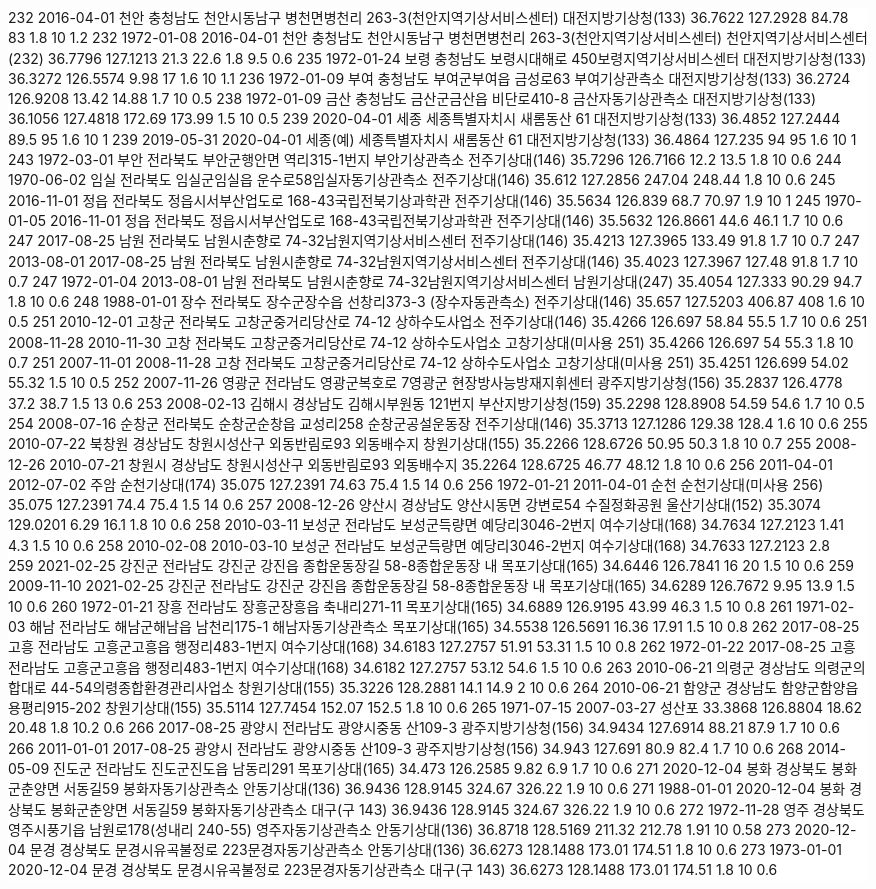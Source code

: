 232	2016-04-01		천안	충청남도 천안시동남구 병천면병천리 263-3(천안지역기상서비스센터) 	대전지방기상청(133)	36.7622	127.2928	84.78	83	1.8	10	1.2
232	1972-01-08	2016-04-01	천안	충청남도 천안시동남구 병천면병천리 263-3(천안지역기상서비스센터) 	천안지역기상서비스센터(232)	36.7796	127.1213	21.3	22.6	1.8	9.5	0.6
235	1972-01-24		보령	충청남도 보령시대해로 450보령지역기상서비스센터  	대전지방기상청(133)	36.3272	126.5574	9.98	17	1.6	10	1.1
236	1972-01-09		부여	충청남도 부여군부여읍 금성로63 부여기상관측소 	대전지방기상청(133)	36.2724	126.9208	13.42	14.88	1.7	10	0.5
238	1972-01-09		금산	충청남도 금산군금산읍 비단로410-8 금산자동기상관측소 	대전지방기상청(133)	36.1056	127.4818	172.69	173.99	1.5	10	0.5
239	2020-04-01		세종	세종특별자치시 새롬동산 61  	대전지방기상청(133)	36.4852	127.2444	89.5	95	1.6	10	1
239	2019-05-31	2020-04-01	세종(예)	세종특별자치시 새롬동산 61  	대전지방기상청(133)	36.4864	127.235	94	95	1.6	10	1
243	1972-03-01		부안	전라북도 부안군행안면 역리315-1번지 부안기상관측소 	전주기상대(146)	35.7296	126.7166	12.2	13.5	1.8	10	0.6
244	1970-06-02		임실	전라북도 임실군임실읍 운수로58임실자동기상관측소  	전주기상대(146)	35.612	127.2856	247.04	248.44	1.8	10	0.6
245	2016-11-01		정읍	전라북도 정읍시서부산업도로 168-43국립전북기상과학관  	전주기상대(146)	35.5634	126.839	68.7	70.97	1.9	10	1
245	1970-01-05	2016-11-01	정읍	전라북도 정읍시서부산업도로 168-43국립전북기상과학관  	전주기상대(146)	35.5632	126.8661	44.6	46.1	1.7	10	0.6
247	2017-08-25		남원	전라북도 남원시춘향로 74-32남원지역기상서비스센터  	전주기상대(146)	35.4213	127.3965	133.49	91.8	1.7	10	0.7
247	2013-08-01	2017-08-25	남원	전라북도 남원시춘향로 74-32남원지역기상서비스센터  	전주기상대(146)	35.4023	127.3967	127.48	91.8	1.7	10	0.7
247	1972-01-04	2013-08-01	남원	전라북도 남원시춘향로 74-32남원지역기상서비스센터  	남원기상대(247)	35.4054	127.333	90.29	94.7	1.8	10	0.6
248	1988-01-01		장수	전라북도 장수군장수읍 선창리373-3 (장수자동관측소) 	전주기상대(146)	35.657	127.5203	406.87	408	1.6	10	0.5
251	2010-12-01		고창군	전라북도 고창군중거리당산로 74-12 상하수도사업소	전주기상대(146)	35.4266	126.697	58.84	55.5	1.7	10	0.6
251	2008-11-28	2010-11-30	고창	전라북도 고창군중거리당산로 74-12 상하수도사업소	고창기상대(미사용 251)	35.4266	126.697	54	55.3	1.8	10	0.7
251	2007-11-01	2008-11-28	고창	전라북도 고창군중거리당산로 74-12 상하수도사업소	고창기상대(미사용 251)	35.4251	126.699	54.02	55.32	1.5	10	0.5
252	2007-11-26		영광군	전라남도 영광군복호로 7영광군 현장방사능방재지휘센터 	광주지방기상청(156)	35.2837	126.4778	37.2	38.7	1.5	13	0.6
253	2008-02-13		김해시	경상남도 김해시부원동 121번지  	부산지방기상청(159)	35.2298	128.8908	54.59	54.6	1.7	10	0.5
254	2008-07-16		순창군	전라북도 순창군순창읍 교성리258 순창군공설운동장 	전주기상대(146)	35.3713	127.1286	129.38	128.4	1.6	10	0.6
255	2010-07-22		북창원	경상남도 창원시성산구 외동반림로93 외동배수지 	창원기상대(155)	35.2266	128.6726	50.95	50.3	1.8	10	0.7
255	2008-12-26	2010-07-21	창원시	경상남도 창원시성산구 외동반림로93 외동배수지 		35.2264	128.6725	46.77	48.12	1.8	10	0.6
256	2011-04-01	2012-07-02	주암		순천기상대(174)	35.075	127.2391	74.63	75.4	1.5	14	0.6
256	1972-01-21	2011-04-01	순천		순천기상대(미사용 256)	35.075	127.2391	74.4	75.4	1.5	14	0.6
257	2008-12-26		양산시	경상남도 양산시동면 강변로54 수질정화공원 	울산기상대(152)	35.3074	129.0201	6.29	16.1	1.8	10	0.6
258	2010-03-11		보성군	전라남도 보성군득량면 예당리3046-2번지  	여수기상대(168)	34.7634	127.2123	1.41	4.3	1.5	10	0.6
258	2010-02-08	2010-03-10	보성군	전라남도 보성군득량면 예당리3046-2번지  	여수기상대(168)	34.7633	127.2123	2.8				
259	2021-02-25		강진군	전라남도 강진군 강진읍 종합운동장길 58-8종합운동장 내	목포기상대(165)	34.6446	126.7841	16	20	1.5	10	0.6
259	2009-11-10	2021-02-25	강진군	전라남도 강진군 강진읍 종합운동장길 58-8종합운동장 내	목포기상대(165)	34.6289	126.7672	9.95	13.9	1.5	10	0.6
260	1972-01-21		장흥	전라남도 장흥군장흥읍 축내리271-11  	목포기상대(165)	34.6889	126.9195	43.99	46.3	1.5	10	0.8
261	1971-02-03		해남	전라남도 해남군해남읍 남천리175-1 해남자동기상관측소 	목포기상대(165)	34.5538	126.5691	16.36	17.91	1.5	10	0.8
262	2017-08-25		고흥	전라남도 고흥군고흥읍 행정리483-1번지  	여수기상대(168)	34.6183	127.2757	51.91	53.31	1.5	10	0.8
262	1972-01-22	2017-08-25	고흥	전라남도 고흥군고흥읍 행정리483-1번지  	여수기상대(168)	34.6182	127.2757	53.12	54.6	1.5	10	0.6
263	2010-06-21		의령군	경상남도 의령군의합대로 44-54의령종합환경관리사업소  	창원기상대(155)	35.3226	128.2881	14.1	14.9	2	10	0.6
264	2010-06-21		함양군	경상남도 함양군함양읍 용평리915-202  	창원기상대(155)	35.5114	127.7454	152.07	152.5	1.8	10	0.6
265	1971-07-15	2007-03-27	성산포			33.3868	126.8804	18.62	20.48	1.8	10.2	0.6
266	2017-08-25		광양시	전라남도 광양시중동 산109-3  	광주지방기상청(156)	34.9434	127.6914	88.21	87.9	1.7	10	0.6
266	2011-01-01	2017-08-25	광양시	전라남도 광양시중동 산109-3  	광주지방기상청(156)	34.943	127.691	80.9	82.4	1.7	10	0.6
268	2014-05-09		진도군	전라남도 진도군진도읍 남동리291  	목포기상대(165)	34.473	126.2585	9.82	6.9	1.7	10	0.6
271	2020-12-04		봉화	경상북도 봉화군춘양면 서동길59 봉화자동기상관측소 	안동기상대(136)	36.9436	128.9145	324.67	326.22	1.9	10	0.6
271	1988-01-01	2020-12-04	봉화	경상북도 봉화군춘양면 서동길59 봉화자동기상관측소 	대구(구 143)	36.9436	128.9145	324.67	326.22	1.9	10	0.6
272	1972-11-28		영주	경상북도 영주시풍기읍 남원로178(성내리 240-55) 영주자동기상관측소	안동기상대(136)	36.8718	128.5169	211.32	212.78	1.91	10	0.58
273	2020-12-04		문경	경상북도 문경시유곡불정로 223문경자동기상관측소  	안동기상대(136)	36.6273	128.1488	173.01	174.51	1.8	10	0.6
273	1973-01-01	2020-12-04	문경	경상북도 문경시유곡불정로 223문경자동기상관측소  	대구(구 143)	36.6273	128.1488	173.01	174.51	1.8	10	0.6
